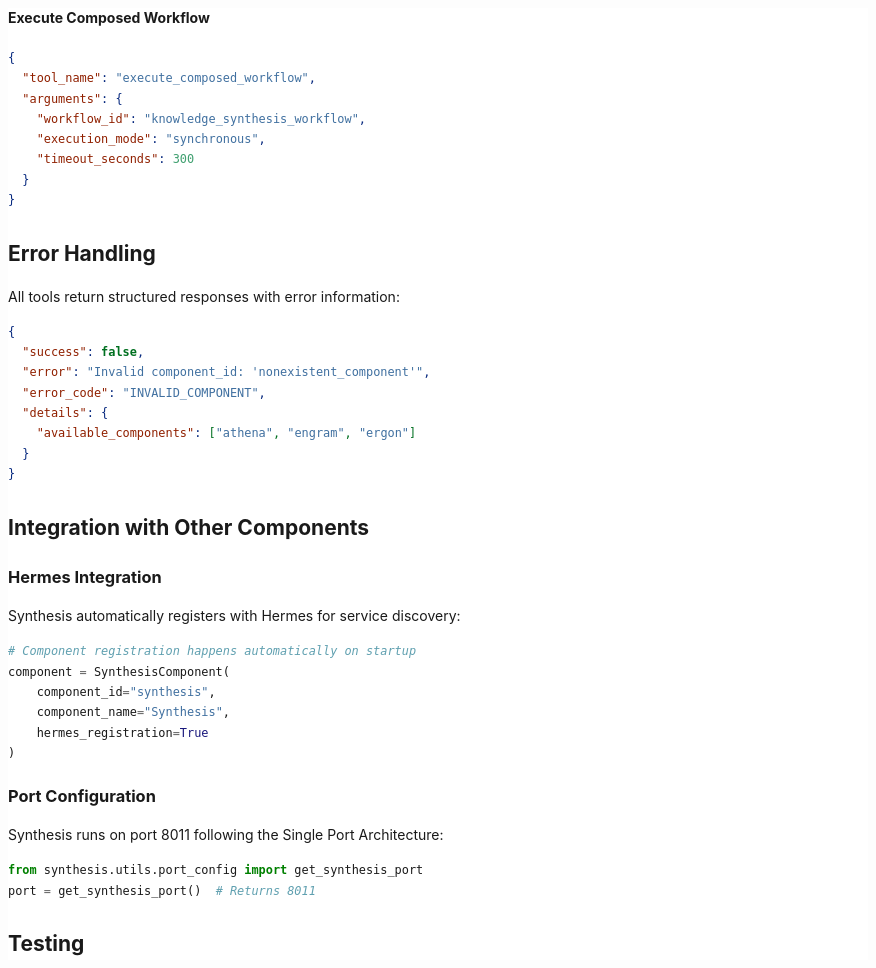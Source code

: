 #### Execute Composed Workflow

```json
{
  "tool_name": "execute_composed_workflow",
  "arguments": {
    "workflow_id": "knowledge_synthesis_workflow",
    "execution_mode": "synchronous",
    "timeout_seconds": 300
  }
}
```

## Error Handling

All tools return structured responses with error information:

```json
{
  "success": false,
  "error": "Invalid component_id: 'nonexistent_component'",
  "error_code": "INVALID_COMPONENT",
  "details": {
    "available_components": ["athena", "engram", "ergon"]
  }
}
```

## Integration with Other Components

### Hermes Integration

Synthesis automatically registers with Hermes for service discovery:

```python
# Component registration happens automatically on startup
component = SynthesisComponent(
    component_id="synthesis",
    component_name="Synthesis",
    hermes_registration=True
)
```

### Port Configuration

Synthesis runs on port 8011 following the Single Port Architecture:

```python
from synthesis.utils.port_config import get_synthesis_port
port = get_synthesis_port()  # Returns 8011
```

## Testing
